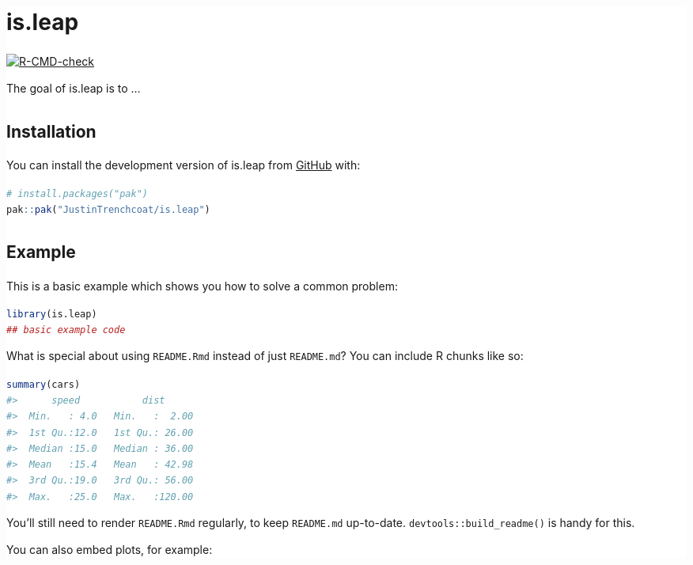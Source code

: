 


# is.leap


[![R-CMD-check](https://github.com/JustinTrenchcoat/is.leap/actions/workflows/R-CMD-check.yaml/badge.svg)](https://github.com/JustinTrenchcoat/is.leap/actions/workflows/R-CMD-check.yaml)


The goal of is.leap is to …

## Installation

You can install the development version of is.leap from
[GitHub](https://github.com/) with:

``` r
# install.packages("pak")
pak::pak("JustinTrenchcoat/is.leap")
```

## Example

This is a basic example which shows you how to solve a common problem:

``` r
library(is.leap)
## basic example code
```

What is special about using `README.Rmd` instead of just `README.md`?
You can include R chunks like so:

``` r
summary(cars)
#>      speed           dist       
#>  Min.   : 4.0   Min.   :  2.00  
#>  1st Qu.:12.0   1st Qu.: 26.00  
#>  Median :15.0   Median : 36.00  
#>  Mean   :15.4   Mean   : 42.98  
#>  3rd Qu.:19.0   3rd Qu.: 56.00  
#>  Max.   :25.0   Max.   :120.00
```

You’ll still need to render `README.Rmd` regularly, to keep `README.md`
up-to-date. `devtools::build_readme()` is handy for this.

You can also embed plots, for example:
